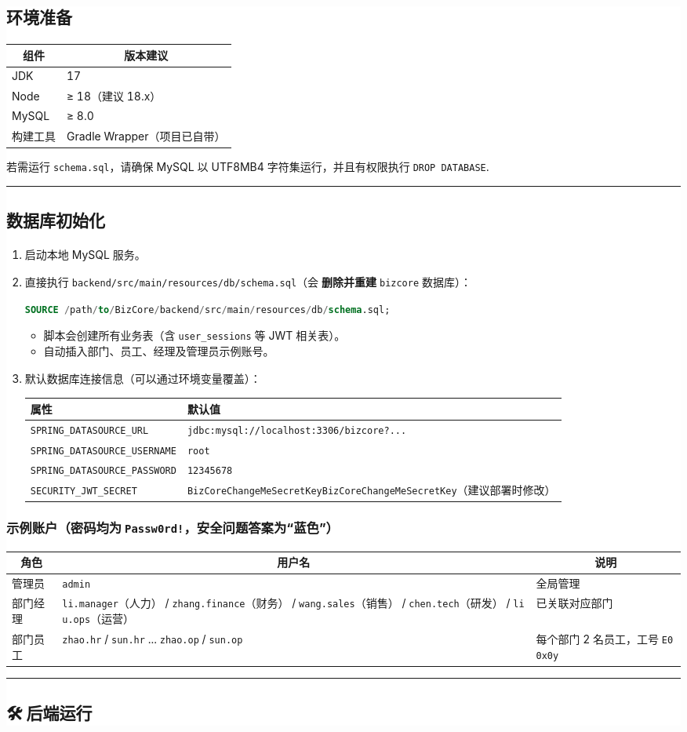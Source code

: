 
##  环境准备

| 组件 | 版本建议 |
| ---- | -------- |
| JDK  | 17 |
| Node | ≥ 18（建议 18.x） |
| MySQL| ≥ 8.0 |
| 构建工具 | Gradle Wrapper（项目已自带） |

若需运行 `schema.sql`，请确保 MySQL 以 UTF8MB4 字符集运行，并且有权限执行 `DROP DATABASE`.

---

##  数据库初始化

1. 启动本地 MySQL 服务。
2. 直接执行 `backend/src/main/resources/db/schema.sql`（会 **删除并重建** `bizcore` 数据库）：

   ```sql
   SOURCE /path/to/BizCore/backend/src/main/resources/db/schema.sql;
   ```

   - 脚本会创建所有业务表（含 `user_sessions` 等 JWT 相关表）。
   - 自动插入部门、员工、经理及管理员示例账号。

3. 默认数据库连接信息（可以通过环境变量覆盖）：

   | 属性 | 默认值 |
   | ---- | ------ |
   | `SPRING_DATASOURCE_URL` | `jdbc:mysql://localhost:3306/bizcore?...` |
   | `SPRING_DATASOURCE_USERNAME` | `root` |
   | `SPRING_DATASOURCE_PASSWORD` | `12345678` |
   | `SECURITY_JWT_SECRET` | `BizCoreChangeMeSecretKeyBizCoreChangeMeSecretKey`（建议部署时修改） |

### 示例账户（密码均为 `Passw0rd!`，安全问题答案为“蓝色”）

| 角色 | 用户名 | 说明 |
| ---- | ------ | ---- |
| 管理员 | `admin` | 全局管理 |
| 部门经理 | `li.manager`（人力） / `zhang.finance`（财务） / `wang.sales`（销售） / `chen.tech`（研发） / `liu.ops`（运营） | 已关联对应部门 |
| 部门员工 | `zhao.hr` / `sun.hr` ... `zhao.op` / `sun.op` | 每个部门 2 名员工，工号 `E00x0y` |

---

## 🛠️ 后端运行
